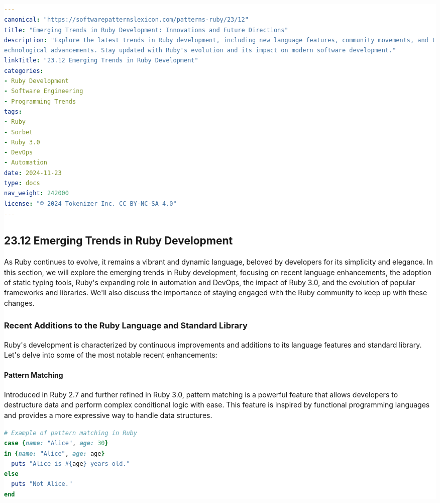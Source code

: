 ```yaml
---
canonical: "https://softwarepatternslexicon.com/patterns-ruby/23/12"
title: "Emerging Trends in Ruby Development: Innovations and Future Directions"
description: "Explore the latest trends in Ruby development, including new language features, community movements, and technological advancements. Stay updated with Ruby's evolution and its impact on modern software development."
linkTitle: "23.12 Emerging Trends in Ruby Development"
categories:
- Ruby Development
- Software Engineering
- Programming Trends
tags:
- Ruby
- Sorbet
- Ruby 3.0
- DevOps
- Automation
date: 2024-11-23
type: docs
nav_weight: 242000
license: "© 2024 Tokenizer Inc. CC BY-NC-SA 4.0"
---
```


## 23.12 Emerging Trends in Ruby Development

As Ruby continues to evolve, it remains a vibrant and dynamic language, beloved by developers for its simplicity and elegance. In this section, we will explore the emerging trends in Ruby development, focusing on recent language enhancements, the adoption of static typing tools, Ruby's expanding role in automation and DevOps, the impact of Ruby 3.0, and the evolution of popular frameworks and libraries. We'll also discuss the importance of staying engaged with the Ruby community to keep up with these changes.

### Recent Additions to the Ruby Language and Standard Library

Ruby's development is characterized by continuous improvements and additions to its language features and standard library. Let's delve into some of the most notable recent enhancements:

#### Pattern Matching

Introduced in Ruby 2.7 and further refined in Ruby 3.0, pattern matching is a powerful feature that allows developers to destructure data and perform complex conditional logic with ease. This feature is inspired by functional programming languages and provides a more expressive way to handle data structures.

```ruby
# Example of pattern matching in Ruby
case {name: "Alice", age: 30}
in {name: "Alice", age: age}
  puts "Alice is #{age} years old."
else
  puts "Not Alice."
end
```
